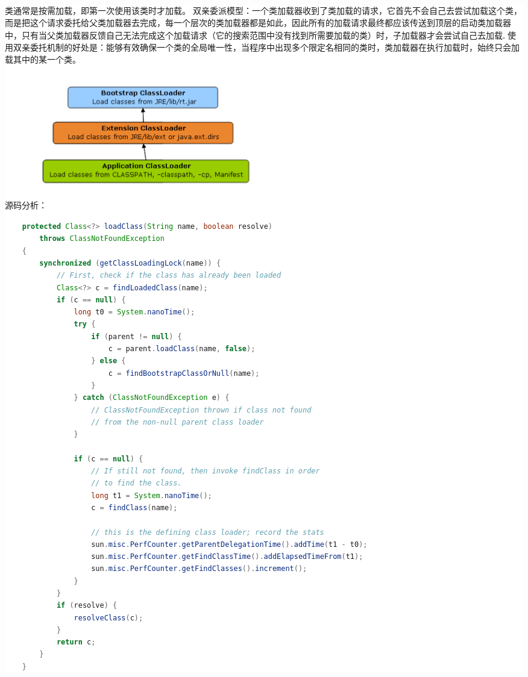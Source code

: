 类通常是按需加载，即第一次使用该类时才加载。
双亲委派模型：一个类加载器收到了类加载的请求，它首先不会自己去尝试加载这个类，而是把这个请求委托给父类加载器去完成，每一个层次的类加载器都是如此，因此所有的加载请求最终都应该传送到顶层的启动类加载器中，只有当父类加载器反馈自己无法完成这个加载请求（它的搜索范围中没有找到所需要加载的类）时，子加载器才会尝试自己去加载.
使用双亲委托机制的好处是：能够有效确保一个类的全局唯一性，当程序中出现多个限定名相同的类时，类加载器在执行加载时，始终只会加载其中的某一个类。

![双亲委派模型](assets/双亲委派模型.png)

源码分析：

```java
	protected Class<?> loadClass(String name, boolean resolve)
        throws ClassNotFoundException
    {
        synchronized (getClassLoadingLock(name)) {
            // First, check if the class has already been loaded
            Class<?> c = findLoadedClass(name);
            if (c == null) {
                long t0 = System.nanoTime();
                try {
                    if (parent != null) {
                        c = parent.loadClass(name, false);
                    } else {
                        c = findBootstrapClassOrNull(name);
                    }
                } catch (ClassNotFoundException e) {
                    // ClassNotFoundException thrown if class not found
                    // from the non-null parent class loader
                }

                if (c == null) {
                    // If still not found, then invoke findClass in order
                    // to find the class.
                    long t1 = System.nanoTime();
                    c = findClass(name);

                    // this is the defining class loader; record the stats
                    sun.misc.PerfCounter.getParentDelegationTime().addTime(t1 - t0);
                    sun.misc.PerfCounter.getFindClassTime().addElapsedTimeFrom(t1);
                    sun.misc.PerfCounter.getFindClasses().increment();
                }
            }
            if (resolve) {
                resolveClass(c);
            }
            return c;
        }
    }
```
